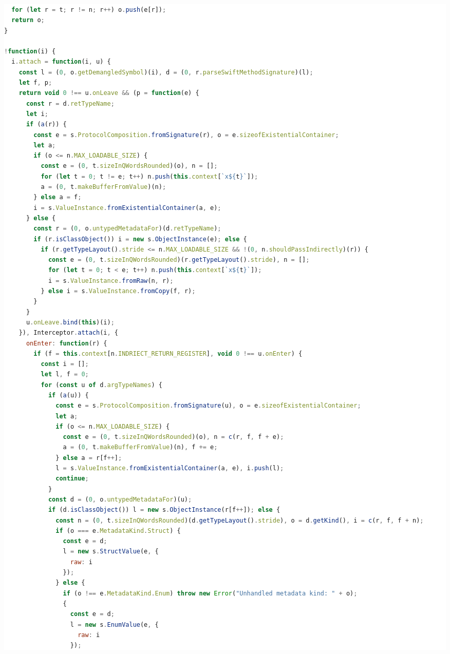 ```javascript
  for (let r = t; r != n; r++) o.push(e[r]);
  return o;
}

!function(i) {
  i.attach = function(i, u) {
    const l = (0, o.getDemangledSymbol)(i), d = (0, r.parseSwiftMethodSignature)(l);
    let f, p;
    return void 0 !== u.onLeave && (p = function(e) {
      const r = d.retTypeName;
      let i;
      if (a(r)) {
        const e = s.ProtocolComposition.fromSignature(r), o = e.sizeofExistentialContainer;
        let a;
        if (o <= n.MAX_LOADABLE_SIZE) {
          const e = (0, t.sizeInQWordsRounded)(o), n = [];
          for (let t = 0; t != e; t++) n.push(this.context[`x${t}`]);
          a = (0, t.makeBufferFromValue)(n);
        } else a = f;
        i = s.ValueInstance.fromExistentialContainer(a, e);
      } else {
        const r = (0, o.untypedMetadataFor)(d.retTypeName);
        if (r.isClassObject()) i = new s.ObjectInstance(e); else {
          if (r.getTypeLayout().stride <= n.MAX_LOADABLE_SIZE && !(0, n.shouldPassIndirectly)(r)) {
            const e = (0, t.sizeInQWordsRounded)(r.getTypeLayout().stride), n = [];
            for (let t = 0; t < e; t++) n.push(this.context[`x${t}`]);
            i = s.ValueInstance.fromRaw(n, r);
          } else i = s.ValueInstance.fromCopy(f, r);
        }
      }
      u.onLeave.bind(this)(i);
    }), Interceptor.attach(i, {
      onEnter: function(r) {
        if (f = this.context[n.INDRIECT_RETURN_REGISTER], void 0 !== u.onEnter) {
          const i = [];
          let l, f = 0;
          for (const u of d.argTypeNames) {
            if (a(u)) {
              const e = s.ProtocolComposition.fromSignature(u), o = e.sizeofExistentialContainer;
              let a;
              if (o <= n.MAX_LOADABLE_SIZE) {
                const e = (0, t.sizeInQWordsRounded)(o), n = c(r, f, f + e);
                a = (0, t.makeBufferFromValue)(n), f += e;
              } else a = r[f++];
              l = s.ValueInstance.fromExistentialContainer(a, e), i.push(l);
              continue;
            }
            const d = (0, o.untypedMetadataFor)(u);
            if (d.isClassObject()) l = new s.ObjectInstance(r[f++]); else {
              const n = (0, t.sizeInQWordsRounded)(d.getTypeLayout().stride), o = d.getKind(), i = c(r, f, f + n);
              if (o === e.MetadataKind.Struct) {
                const e = d;
                l = new s.StructValue(e, {
                  raw: i
                });
              } else {
                if (o !== e.MetadataKind.Enum) throw new Error("Unhandled metadata kind: " + o);
                {
                  const e = d;
                  l = new s.EnumValue(e, {
                    raw: i
                  });
```